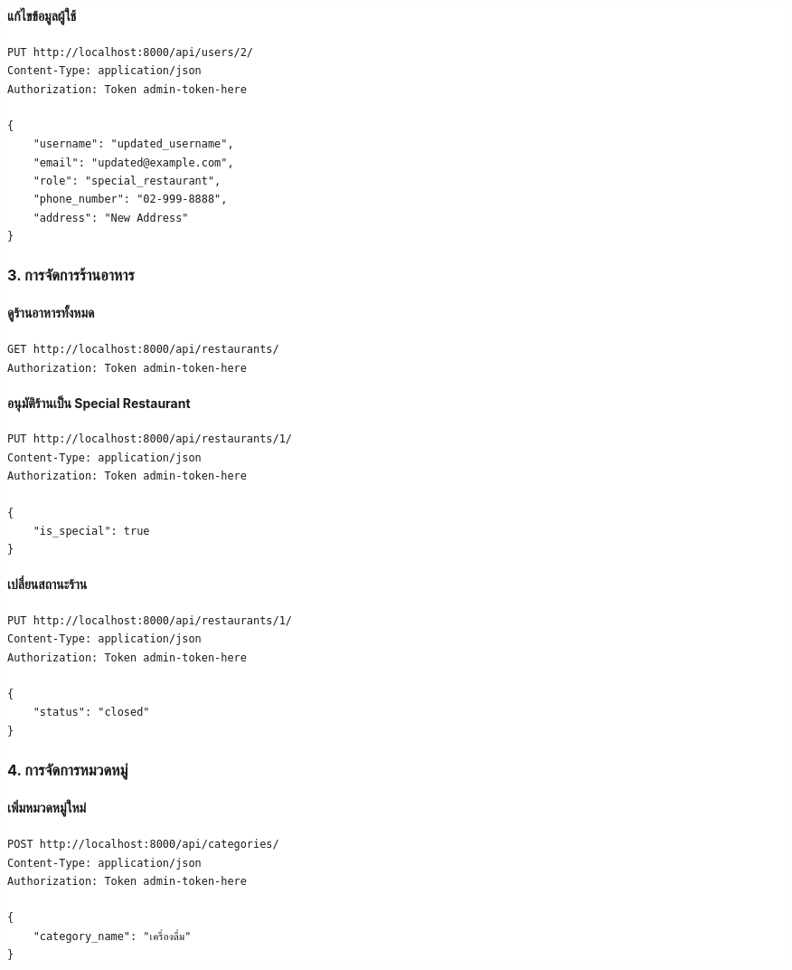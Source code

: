 #### แก้ไขข้อมูลผู้ใช้
```http
PUT http://localhost:8000/api/users/2/
Content-Type: application/json
Authorization: Token admin-token-here

{
    "username": "updated_username",
    "email": "updated@example.com",
    "role": "special_restaurant",
    "phone_number": "02-999-8888",
    "address": "New Address"
}
```

### 3. การจัดการร้านอาหาร

#### ดูร้านอาหารทั้งหมด
```http
GET http://localhost:8000/api/restaurants/
Authorization: Token admin-token-here
```

#### อนุมัติร้านเป็น Special Restaurant
```http
PUT http://localhost:8000/api/restaurants/1/
Content-Type: application/json
Authorization: Token admin-token-here

{
    "is_special": true
}
```

#### เปลี่ยนสถานะร้าน
```http
PUT http://localhost:8000/api/restaurants/1/
Content-Type: application/json
Authorization: Token admin-token-here

{
    "status": "closed"
}
```

### 4. การจัดการหมวดหมู่

#### เพิ่มหมวดหมู่ใหม่
```http
POST http://localhost:8000/api/categories/
Content-Type: application/json
Authorization: Token admin-token-here

{
    "category_name": "เครื่องดื่ม"
}
```
